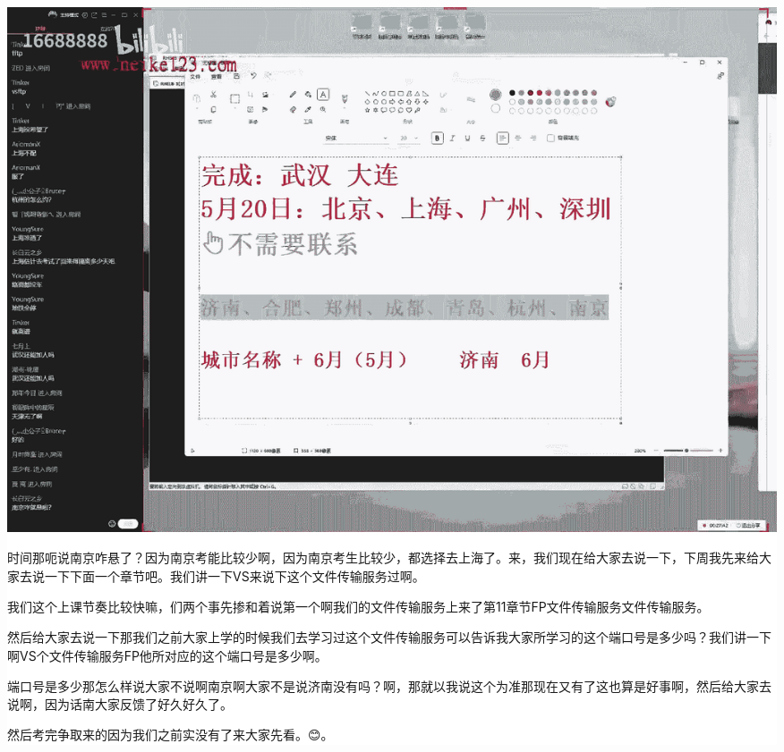 ![](img/15de64435522c49018a342e00938485b_35.png)

时间那呃说南京咋悬了？因为南京考能比较少啊，因为南京考生比较少，都选择去上海了。来，我们现在给大家去说一下，下周我先来给大家去说一下下面一个章节吧。我们讲一下VS来说下这个文件传输服务过啊。

我们这个上课节奏比较快嘛，们两个事先掺和着说第一个啊我们的文件传输服务上来了第11章节FP文件传输服务文件传输服务。

然后给大家去说一下那我们之前大家上学的时候我们去学习过这个文件传输服务可以告诉我大家所学习的这个端口号是多少吗？我们讲一下啊VS个文件传输服务FP他所对应的这个端口号是多少啊。

端口号是多少那怎么样说大家不说啊南京啊大家不是说济南没有吗？啊，那就以我说这个为准那现在又有了这也算是好事啊，然后给大家去说啊，因为话南大家反馈了好久好久了。

然后考完争取来的因为我们之前实没有了来大家先看。😊。
